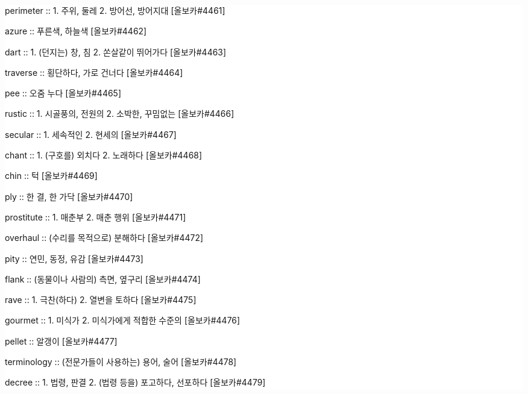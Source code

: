 

perimeter :: 1. 주위, 둘레 2. 방어선, 방어지대 [올보카#4461]



azure :: 푸른색, 하늘색 [올보카#4462]



dart :: 1. (던지는) 창, 침 2. 쏜살같이 뛰어가다 [올보카#4463]



traverse :: 횡단하다, 가로 건너다 [올보카#4464]



pee :: 오줌 누다 [올보카#4465]



rustic :: 1. 시골풍의, 전원의 2. 소박한, 꾸밈없는 [올보카#4466]



secular :: 1. 세속적인 2. 현세의 [올보카#4467]



chant :: 1. (구호를) 외치다 2. 노래하다 [올보카#4468]



chin :: 턱 [올보카#4469]



ply :: 한 결, 한 가닥 [올보카#4470]



prostitute :: 1. 매춘부 2. 매춘 행위 [올보카#4471]



overhaul :: (수리를 목적으로) 분해하다 [올보카#4472]



pity :: 연민, 동정, 유감 [올보카#4473]



flank :: (동물이나 사람의) 측면, 옆구리 [올보카#4474]



rave :: 1. 극찬(하다) 2. 열변을 토하다 [올보카#4475]



gourmet :: 1. 미식가 2. 미식가에게 적합한 수준의 [올보카#4476]



pellet :: 알갱이 [올보카#4477]



terminology :: (전문가들이 사용하는) 용어, 술어 [올보카#4478]



decree :: 1. 법령, 판결 2. (법령 등을) 포고하다, 선포하다 [올보카#4479]

